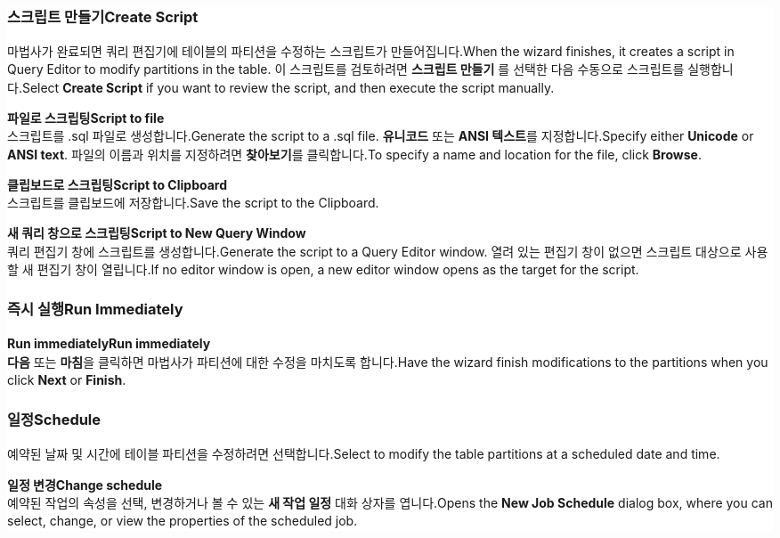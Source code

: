 ### <a name="create-script"></a><span data-ttu-id="b2667-183">스크립트 만들기</span><span class="sxs-lookup"><span data-stu-id="b2667-183">Create Script</span></span>  
 <span data-ttu-id="b2667-184">마법사가 완료되면 쿼리 편집기에 테이블의 파티션을 수정하는 스크립트가 만들어집니다.</span><span class="sxs-lookup"><span data-stu-id="b2667-184">When the wizard finishes, it creates a script in Query Editor to modify partitions in the table.</span></span> <span data-ttu-id="b2667-185">이 스크립트를 검토하려면 **스크립트 만들기** 를 선택한 다음 수동으로 스크립트를 실행합니다.</span><span class="sxs-lookup"><span data-stu-id="b2667-185">Select **Create Script** if you want to review the script, and then execute the script manually.</span></span>  
  
 <span data-ttu-id="b2667-186">**파일로 스크립팅**</span><span class="sxs-lookup"><span data-stu-id="b2667-186">**Script to file**</span></span>  
 <span data-ttu-id="b2667-187">스크립트를 .sql 파일로 생성합니다.</span><span class="sxs-lookup"><span data-stu-id="b2667-187">Generate the script to a .sql file.</span></span> <span data-ttu-id="b2667-188">**유니코드** 또는 **ANSI 텍스트**를 지정합니다.</span><span class="sxs-lookup"><span data-stu-id="b2667-188">Specify either **Unicode** or **ANSI text**.</span></span> <span data-ttu-id="b2667-189">파일의 이름과 위치를 지정하려면 **찾아보기**를 클릭합니다.</span><span class="sxs-lookup"><span data-stu-id="b2667-189">To specify a name and location for the file, click **Browse**.</span></span>  
  
 <span data-ttu-id="b2667-190">**클립보드로 스크립팅**</span><span class="sxs-lookup"><span data-stu-id="b2667-190">**Script to Clipboard**</span></span>  
 <span data-ttu-id="b2667-191">스크립트를 클립보드에 저장합니다.</span><span class="sxs-lookup"><span data-stu-id="b2667-191">Save the script to the Clipboard.</span></span>  
  
 <span data-ttu-id="b2667-192">**새 쿼리 창으로 스크립팅**</span><span class="sxs-lookup"><span data-stu-id="b2667-192">**Script to New Query Window**</span></span>  
 <span data-ttu-id="b2667-193">쿼리 편집기 창에 스크립트를 생성합니다.</span><span class="sxs-lookup"><span data-stu-id="b2667-193">Generate the script to a Query Editor window.</span></span> <span data-ttu-id="b2667-194">열려 있는 편집기 창이 없으면 스크립트 대상으로 사용할 새 편집기 창이 열립니다.</span><span class="sxs-lookup"><span data-stu-id="b2667-194">If no editor window is open, a new editor window opens as the target for the script.</span></span>  
  
### <a name="run-immediately"></a><span data-ttu-id="b2667-195">즉시 실행</span><span class="sxs-lookup"><span data-stu-id="b2667-195">Run Immediately</span></span>  
 <span data-ttu-id="b2667-196">**Run immediately**</span><span class="sxs-lookup"><span data-stu-id="b2667-196">**Run immediately**</span></span>  
 <span data-ttu-id="b2667-197">**다음** 또는 **마침**을 클릭하면 마법사가 파티션에 대한 수정을 마치도록 합니다.</span><span class="sxs-lookup"><span data-stu-id="b2667-197">Have the wizard finish modifications to the partitions when you click **Next** or **Finish**.</span></span>  
  
### <a name="schedule"></a><span data-ttu-id="b2667-198">일정</span><span class="sxs-lookup"><span data-stu-id="b2667-198">Schedule</span></span>  
 <span data-ttu-id="b2667-199">예약된 날짜 및 시간에 테이블 파티션을 수정하려면 선택합니다.</span><span class="sxs-lookup"><span data-stu-id="b2667-199">Select to modify the table partitions at a scheduled date and time.</span></span>  
  
 <span data-ttu-id="b2667-200">**일정 변경**</span><span class="sxs-lookup"><span data-stu-id="b2667-200">**Change schedule**</span></span>  
 <span data-ttu-id="b2667-201">예약된 작업의 속성을 선택, 변경하거나 볼 수 있는 **새 작업 일정** 대화 상자를 엽니다.</span><span class="sxs-lookup"><span data-stu-id="b2667-201">Opens the **New Job Schedule** dialog box, where you can select, change, or view the properties of the scheduled job.</span></span>  
  